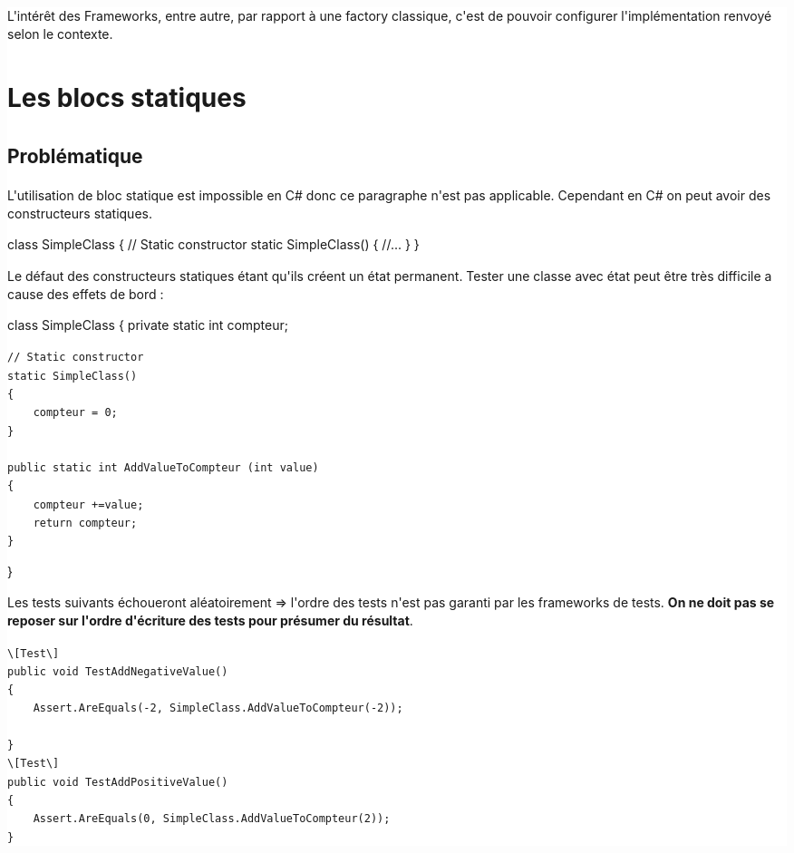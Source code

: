 L'intérêt des Frameworks, entre autre, par rapport à une factory classique, c'est de pouvoir configurer l'implémentation renvoyé selon le contexte.

# Les blocs statiques

## Problématique

L'utilisation de bloc statique est impossible en C# donc ce paragraphe n'est pas applicable. Cependant en C# on peut avoir des constructeurs statiques.

class SimpleClass
{
	// Static constructor
	static SimpleClass()
	{
		//...
	}
}

Le défaut des constructeurs statiques étant qu'ils créent un état permanent. Tester une classe avec état peut être très difficile a cause des effets de bord :

class SimpleClass
{
	private static int compteur;

    // Static constructor
	static SimpleClass()
	{
		compteur = 0;
	}

    public static int AddValueToCompteur (int value)
	{
		compteur +=value;
		return compteur;
	}
}

Les tests suivants échoueront aléatoirement => l'ordre des tests n'est pas garanti par les frameworks de tests. **On ne doit pas se reposer sur l'ordre d'écriture des tests pour présumer du résultat**.

    \[Test\]
	public void TestAddNegativeValue()
	{
		Assert.AreEquals(-2, SimpleClass.AddValueToCompteur(-2));

	}
	\[Test\]
	public void TestAddPositiveValue()
	{
		Assert.AreEquals(0, SimpleClass.AddValueToCompteur(2));
	}
